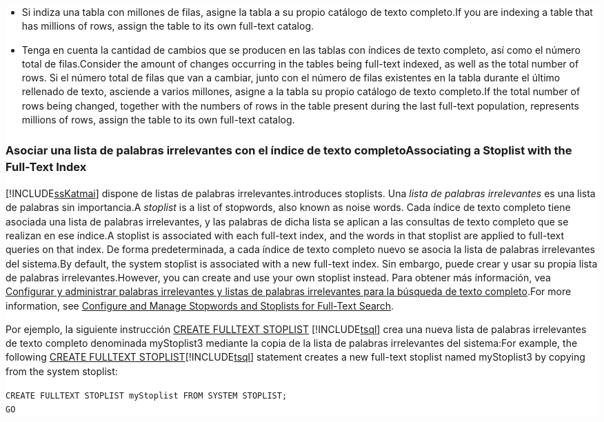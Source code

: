 -   <span data-ttu-id="d8957-162">Si indiza una tabla con millones de filas, asigne la tabla a su propio catálogo de texto completo.</span><span class="sxs-lookup"><span data-stu-id="d8957-162">If you are indexing a table that has millions of rows, assign the table to its own full-text catalog.</span></span>  
  
-   <span data-ttu-id="d8957-163">Tenga en cuenta la cantidad de cambios que se producen en las tablas con índices de texto completo, así como el número total de filas.</span><span class="sxs-lookup"><span data-stu-id="d8957-163">Consider the amount of changes occurring in the tables being full-text indexed, as well as the total number of rows.</span></span> <span data-ttu-id="d8957-164">Si el número total de filas que van a cambiar, junto con el número de filas existentes en la tabla durante el último rellenado de texto, asciende a varios millones, asigne a la tabla su propio catálogo de texto completo.</span><span class="sxs-lookup"><span data-stu-id="d8957-164">If the total number of rows being changed, together with the numbers of rows in the table present during the last full-text population, represents millions of rows, assign the table to its own full-text catalog.</span></span>  
  
  
### <a name="associating-a-stoplist-with-the-full-text-index"></a><span data-ttu-id="d8957-165">Asociar una lista de palabras irrelevantes con el índice de texto completo</span><span class="sxs-lookup"><span data-stu-id="d8957-165">Associating a Stoplist with the Full-Text Index</span></span>  
 [!INCLUDE[ssKatmai](../../includes/sskatmai-md.md)] <span data-ttu-id="d8957-166">dispone de listas de palabras irrelevantes.</span><span class="sxs-lookup"><span data-stu-id="d8957-166">introduces stoplists.</span></span> <span data-ttu-id="d8957-167">Una *lista de palabras irrelevantes* es una lista de palabras sin importancia.</span><span class="sxs-lookup"><span data-stu-id="d8957-167">A *stoplist* is a list of stopwords, also known as noise words.</span></span> <span data-ttu-id="d8957-168">Cada índice de texto completo tiene asociada una lista de palabras irrelevantes, y las palabras de dicha lista se aplican a las consultas de texto completo que se realizan en ese índice.</span><span class="sxs-lookup"><span data-stu-id="d8957-168">A stoplist is associated with each full-text index, and the words in that stoplist are applied to full-text queries on that index.</span></span> <span data-ttu-id="d8957-169">De forma predeterminada, a cada índice de texto completo nuevo se asocia la lista de palabras irrelevantes del sistema.</span><span class="sxs-lookup"><span data-stu-id="d8957-169">By default, the system stoplist is associated with a new full-text index.</span></span> <span data-ttu-id="d8957-170">Sin embargo, puede crear y usar su propia lista de palabras irrelevantes.</span><span class="sxs-lookup"><span data-stu-id="d8957-170">However, you can create and use your own stoplist instead.</span></span> <span data-ttu-id="d8957-171">Para obtener más información, vea [Configurar y administrar palabras irrelevantes y listas de palabras irrelevantes para la búsqueda de texto completo](configure-and-manage-stopwords-and-stoplists-for-full-text-search.md).</span><span class="sxs-lookup"><span data-stu-id="d8957-171">For more information, see [Configure and Manage Stopwords and Stoplists for Full-Text Search](configure-and-manage-stopwords-and-stoplists-for-full-text-search.md).</span></span>  
  
 <span data-ttu-id="d8957-172">Por ejemplo, la siguiente instrucción [CREATE FULLTEXT STOPLIST](/sql/t-sql/statements/create-fulltext-stoplist-transact-sql) [!INCLUDE[tsql](../../../includes/tsql-md.md)] crea una nueva lista de palabras irrelevantes de texto completo denominada myStoplist3 mediante la copia de la lista de palabras irrelevantes del sistema:</span><span class="sxs-lookup"><span data-stu-id="d8957-172">For example, the following [CREATE FULLTEXT STOPLIST](/sql/t-sql/statements/create-fulltext-stoplist-transact-sql)[!INCLUDE[tsql](../../../includes/tsql-md.md)] statement creates a new full-text stoplist named myStoplist3 by copying from the system stoplist:</span></span>  
  
```  
CREATE FULLTEXT STOPLIST myStoplist FROM SYSTEM STOPLIST;  
GO  
```  
  